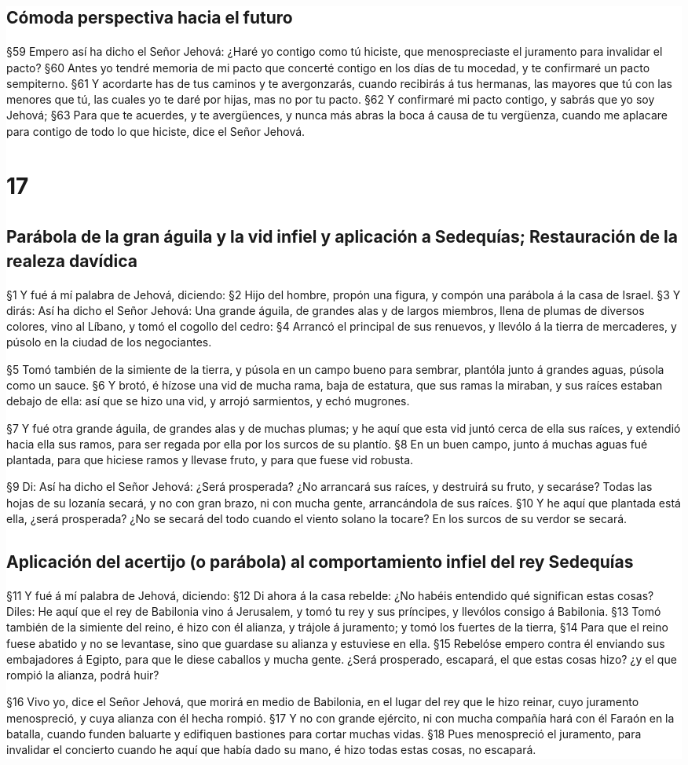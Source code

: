 ## Cómoda perspectiva hacia el futuro
§59 Empero así ha dicho el Señor Jehová: ¿Haré yo contigo como tú hiciste, que menospreciaste el juramento para invalidar el pacto? §60 Antes yo tendré memoria de mi pacto que concerté contigo en los días de tu mocedad, y te confirmaré un pacto sempiterno. §61 Y acordarte has de tus caminos y te avergonzarás, cuando recibirás á tus hermanas, las mayores que tú con las menores que tú, las cuales yo te daré por hijas, mas no por tu pacto. §62 Y confirmaré mi pacto contigo, y sabrás que yo soy Jehová; §63 Para que te acuerdes, y te avergüences, y nunca más abras la boca á causa de tu vergüenza, cuando me aplacare para contigo de todo lo que hiciste, dice el Señor Jehová. 

# 17 
## Parábola de la gran águila y la vid infiel y aplicación a Sedequías; Restauración de la realeza davídica
§1 Y fué á mí palabra de Jehová, diciendo: §2 Hijo del hombre, propón una figura, y compón una parábola á la casa de Israel. §3 Y dirás: Así ha dicho el Señor Jehová: Una grande águila, de grandes alas y de largos miembros, llena de plumas de diversos colores, vino al Líbano, y tomó el cogollo del cedro: §4 Arrancó el principal de sus renuevos, y llevólo á la tierra de mercaderes, y púsolo en la ciudad de los negociantes.

§5 Tomó también de la simiente de la tierra, y púsola en un campo bueno para sembrar, plantóla junto á grandes aguas, púsola como un sauce. §6 Y brotó, é hízose una vid de mucha rama, baja de estatura, que sus ramas la miraban, y sus raíces estaban debajo de ella: así que se hizo una vid, y arrojó sarmientos, y echó mugrones.

§7 Y fué otra grande águila, de grandes alas y de muchas plumas; y he aquí que esta vid juntó cerca de ella sus raíces, y extendió hacia ella sus ramos, para ser regada por ella por los surcos de su plantío. §8 En un buen campo, junto á muchas aguas fué plantada, para que hiciese ramos y llevase fruto, y para que fuese vid robusta.

§9 Di: Así ha dicho el Señor Jehová: ¿Será prosperada? ¿No arrancará sus raíces, y destruirá su fruto, y secaráse? Todas las hojas de su lozanía secará, y no con gran brazo, ni con mucha gente, arrancándola de sus raíces. §10 Y he aquí que plantada está ella, ¿será prosperada? ¿No se secará del todo cuando el viento solano la tocare? En los surcos de su verdor se secará.

## Aplicación del acertijo (o parábola) al comportamiento infiel del rey Sedequías
§11 Y fué á mí palabra de Jehová, diciendo: §12 Di ahora á la casa rebelde: ¿No habéis entendido qué significan estas cosas? Diles: He aquí que el rey de Babilonia vino á Jerusalem, y tomó tu rey y sus príncipes, y llevólos consigo á Babilonia. §13 Tomó también de la simiente del reino, é hizo con él alianza, y trájole á juramento; y tomó los fuertes de la tierra, §14 Para que el reino fuese abatido y no se levantase, sino que guardase su alianza y estuviese en ella. §15 Rebelóse empero contra él enviando sus embajadores á Egipto, para que le diese caballos y mucha gente. ¿Será prosperado, escapará, el que estas cosas hizo? ¿y el que rompió la alianza, podrá huir?

§16 Vivo yo, dice el Señor Jehová, que morirá en medio de Babilonia, en el lugar del rey que le hizo reinar, cuyo juramento menospreció, y cuya alianza con él hecha rompió. §17 Y no con grande ejército, ni con mucha compañía hará con él Faraón en la batalla, cuando funden baluarte y edifiquen bastiones para cortar muchas vidas. §18 Pues menospreció el juramento, para invalidar el concierto cuando he aquí que había dado su mano, é hizo todas estas cosas, no escapará.
